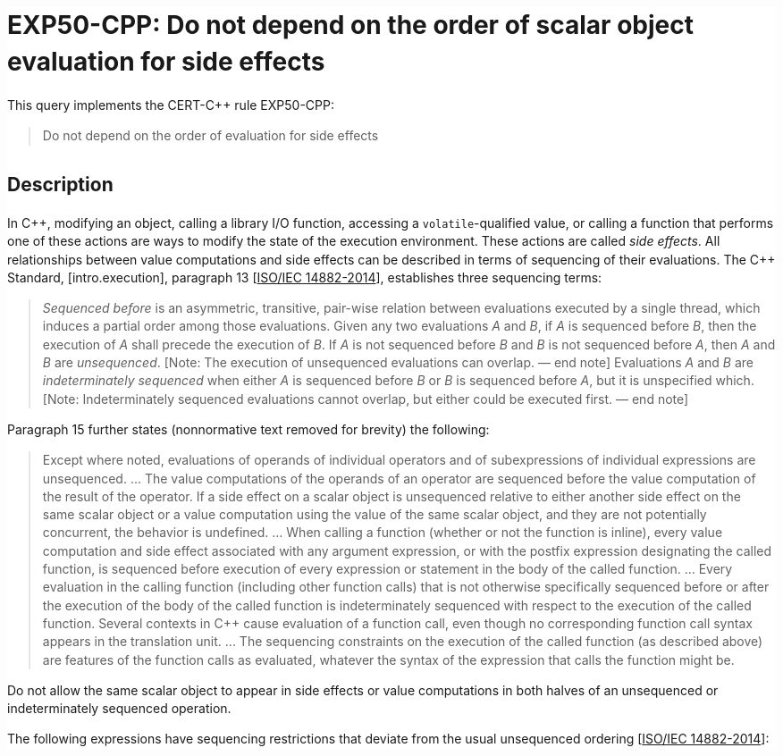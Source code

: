 # EXP50-CPP: Do not depend on the order of scalar object evaluation for side effects

This query implements the CERT-C++ rule EXP50-CPP:

> Do not depend on the order of evaluation for side effects



## Description

In C++, modifying an object, calling a library I/O function, accessing a `volatile`-qualified value, or calling a function that performs one of these actions are ways to modify the state of the execution environment. These actions are called *side effects*. All relationships between value computations and side effects can be described in terms of sequencing of their evaluations. The C++ Standard, \[intro.execution\], paragraph 13 \[[ISO/IEC 14882-2014](https://wiki.sei.cmu.edu/confluence/display/cplusplus/AA.+Bibliography#AA.Bibliography-ISO%2FIEC14882-2014)\], establishes three sequencing terms:

> *Sequenced before* is an asymmetric, transitive, pair-wise relation between evaluations executed by a single thread, which induces a partial order among those evaluations. Given any two evaluations *A* and *B*, if *A* is sequenced before *B*, then the execution of *A* shall precede the execution of *B*. If *A* is not sequenced before *B* and *B* is not sequenced before *A*, then *A* and *B* are *unsequenced*. \[Note: The execution of unsequenced evaluations can overlap. — end note\] Evaluations *A* and *B* are *indeterminately sequenced* when either *A* is sequenced before *B* or *B* is sequenced before *A*, but it is unspecified which. \[Note: Indeterminately sequenced evaluations cannot overlap, but either could be executed first. — end note\]


Paragraph 15 further states (nonnormative text removed for brevity) the following:

> Except where noted, evaluations of operands of individual operators and of subexpressions of individual expressions are unsequenced. ... The value computations of the operands of an operator are sequenced before the value computation of the result of the operator. If a side effect on a scalar object is unsequenced relative to either another side effect on the same scalar object or a value computation using the value of the same scalar object, and they are not potentially concurrent, the behavior is undefined. ... When calling a function (whether or not the function is inline), every value computation and side effect associated with any argument expression, or with the postfix expression designating the called function, is sequenced before execution of every expression or statement in the body of the called function. ... Every evaluation in the calling function (including other function calls) that is not otherwise specifically sequenced before or after the execution of the body of the called function is indeterminately sequenced with respect to the execution of the called function. Several contexts in C++ cause evaluation of a function call, even though no corresponding function call syntax appears in the translation unit. ... The sequencing constraints on the execution of the called function (as described above) are features of the function calls as evaluated, whatever the syntax of the expression that calls the function might be.


Do not allow the same scalar object to appear in side effects or value computations in both halves of an unsequenced or indeterminately sequenced operation.

The following expressions have sequencing restrictions that deviate from the usual unsequenced ordering \[[ISO/IEC 14882-2014](https://wiki.sei.cmu.edu/confluence/display/cplusplus/AA.+Bibliography#AA.Bibliography-ISO%2FIEC14882-2014)\]:
